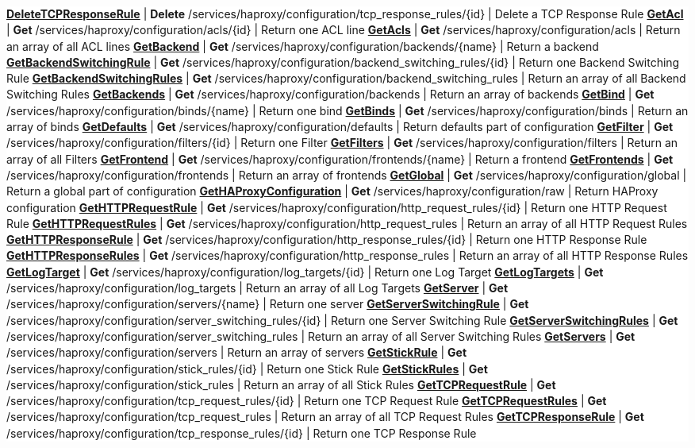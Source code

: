 [**DeleteTCPResponseRule**](HAProxyConfigurationManagementApi.md#DeleteTCPResponseRule) | **Delete** /services/haproxy/configuration/tcp_response_rules/{id} | Delete a TCP Response Rule
[**GetAcl**](HAProxyConfigurationManagementApi.md#GetAcl) | **Get** /services/haproxy/configuration/acls/{id} | Return one ACL line
[**GetAcls**](HAProxyConfigurationManagementApi.md#GetAcls) | **Get** /services/haproxy/configuration/acls | Return an array of all ACL lines
[**GetBackend**](HAProxyConfigurationManagementApi.md#GetBackend) | **Get** /services/haproxy/configuration/backends/{name} | Return a backend
[**GetBackendSwitchingRule**](HAProxyConfigurationManagementApi.md#GetBackendSwitchingRule) | **Get** /services/haproxy/configuration/backend_switching_rules/{id} | Return one Backend Switching Rule
[**GetBackendSwitchingRules**](HAProxyConfigurationManagementApi.md#GetBackendSwitchingRules) | **Get** /services/haproxy/configuration/backend_switching_rules | Return an array of all Backend Switching Rules
[**GetBackends**](HAProxyConfigurationManagementApi.md#GetBackends) | **Get** /services/haproxy/configuration/backends | Return an array of backends
[**GetBind**](HAProxyConfigurationManagementApi.md#GetBind) | **Get** /services/haproxy/configuration/binds/{name} | Return one bind
[**GetBinds**](HAProxyConfigurationManagementApi.md#GetBinds) | **Get** /services/haproxy/configuration/binds | Return an array of binds
[**GetDefaults**](HAProxyConfigurationManagementApi.md#GetDefaults) | **Get** /services/haproxy/configuration/defaults | Return defaults part of configuration
[**GetFilter**](HAProxyConfigurationManagementApi.md#GetFilter) | **Get** /services/haproxy/configuration/filters/{id} | Return one Filter
[**GetFilters**](HAProxyConfigurationManagementApi.md#GetFilters) | **Get** /services/haproxy/configuration/filters | Return an array of all Filters
[**GetFrontend**](HAProxyConfigurationManagementApi.md#GetFrontend) | **Get** /services/haproxy/configuration/frontends/{name} | Return a frontend
[**GetFrontends**](HAProxyConfigurationManagementApi.md#GetFrontends) | **Get** /services/haproxy/configuration/frontends | Return an array of frontends
[**GetGlobal**](HAProxyConfigurationManagementApi.md#GetGlobal) | **Get** /services/haproxy/configuration/global | Return a global part of configuration
[**GetHAProxyConfiguration**](HAProxyConfigurationManagementApi.md#GetHAProxyConfiguration) | **Get** /services/haproxy/configuration/raw | Return HAProxy configuration
[**GetHTTPRequestRule**](HAProxyConfigurationManagementApi.md#GetHTTPRequestRule) | **Get** /services/haproxy/configuration/http_request_rules/{id} | Return one HTTP Request Rule
[**GetHTTPRequestRules**](HAProxyConfigurationManagementApi.md#GetHTTPRequestRules) | **Get** /services/haproxy/configuration/http_request_rules | Return an array of all HTTP Request Rules
[**GetHTTPResponseRule**](HAProxyConfigurationManagementApi.md#GetHTTPResponseRule) | **Get** /services/haproxy/configuration/http_response_rules/{id} | Return one HTTP Response Rule
[**GetHTTPResponseRules**](HAProxyConfigurationManagementApi.md#GetHTTPResponseRules) | **Get** /services/haproxy/configuration/http_response_rules | Return an array of all HTTP Response Rules
[**GetLogTarget**](HAProxyConfigurationManagementApi.md#GetLogTarget) | **Get** /services/haproxy/configuration/log_targets/{id} | Return one Log Target
[**GetLogTargets**](HAProxyConfigurationManagementApi.md#GetLogTargets) | **Get** /services/haproxy/configuration/log_targets | Return an array of all Log Targets
[**GetServer**](HAProxyConfigurationManagementApi.md#GetServer) | **Get** /services/haproxy/configuration/servers/{name} | Return one server
[**GetServerSwitchingRule**](HAProxyConfigurationManagementApi.md#GetServerSwitchingRule) | **Get** /services/haproxy/configuration/server_switching_rules/{id} | Return one Server Switching Rule
[**GetServerSwitchingRules**](HAProxyConfigurationManagementApi.md#GetServerSwitchingRules) | **Get** /services/haproxy/configuration/server_switching_rules | Return an array of all Server Switching Rules
[**GetServers**](HAProxyConfigurationManagementApi.md#GetServers) | **Get** /services/haproxy/configuration/servers | Return an array of servers
[**GetStickRule**](HAProxyConfigurationManagementApi.md#GetStickRule) | **Get** /services/haproxy/configuration/stick_rules/{id} | Return one Stick Rule
[**GetStickRules**](HAProxyConfigurationManagementApi.md#GetStickRules) | **Get** /services/haproxy/configuration/stick_rules | Return an array of all Stick Rules
[**GetTCPRequestRule**](HAProxyConfigurationManagementApi.md#GetTCPRequestRule) | **Get** /services/haproxy/configuration/tcp_request_rules/{id} | Return one TCP Request Rule
[**GetTCPRequestRules**](HAProxyConfigurationManagementApi.md#GetTCPRequestRules) | **Get** /services/haproxy/configuration/tcp_request_rules | Return an array of all TCP Request Rules
[**GetTCPResponseRule**](HAProxyConfigurationManagementApi.md#GetTCPResponseRule) | **Get** /services/haproxy/configuration/tcp_response_rules/{id} | Return one TCP Response Rule